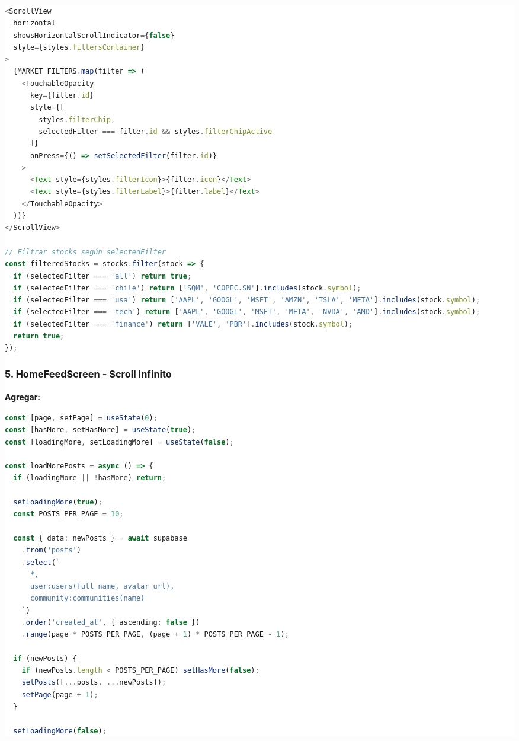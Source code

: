 ```typescript
<ScrollView 
  horizontal 
  showsHorizontalScrollIndicator={false}
  style={styles.filtersContainer}
>
  {MARKET_FILTERS.map(filter => (
    <TouchableOpacity
      key={filter.id}
      style={[
        styles.filterChip,
        selectedFilter === filter.id && styles.filterChipActive
      ]}
      onPress={() => setSelectedFilter(filter.id)}
    >
      <Text style={styles.filterIcon}>{filter.icon}</Text>
      <Text style={styles.filterLabel}>{filter.label}</Text>
    </TouchableOpacity>
  ))}
</ScrollView>

// Filtrar stocks según selectedFilter
const filteredStocks = stocks.filter(stock => {
  if (selectedFilter === 'all') return true;
  if (selectedFilter === 'chile') return ['SQM', 'COPEC.SN'].includes(stock.symbol);
  if (selectedFilter === 'usa') return ['AAPL', 'GOOGL', 'MSFT', 'AMZN', 'TSLA', 'META'].includes(stock.symbol);
  if (selectedFilter === 'tech') return ['AAPL', 'GOOGL', 'MSFT', 'META', 'NVDA', 'AMD'].includes(stock.symbol);
  if (selectedFilter === 'finance') return ['VALE', 'PBR'].includes(stock.symbol);
  return true;
});
```

### 5. HomeFeedScreen - Scroll Infinito
**Agregar:**
```typescript
const [page, setPage] = useState(0);
const [hasMore, setHasMore] = useState(true);
const [loadingMore, setLoadingMore] = useState(false);

const loadMorePosts = async () => {
  if (loadingMore || !hasMore) return;
  
  setLoadingMore(true);
  const POSTS_PER_PAGE = 10;
  
  const { data: newPosts } = await supabase
    .from('posts')
    .select(`
      *,
      user:users(full_name, avatar_url),
      community:communities(name)
    `)
    .order('created_at', { ascending: false })
    .range(page * POSTS_PER_PAGE, (page + 1) * POSTS_PER_PAGE - 1);
  
  if (newPosts) {
    if (newPosts.length < POSTS_PER_PAGE) setHasMore(false);
    setPosts([...posts, ...newPosts]);
    setPage(page + 1);
  }
  
  setLoadingMore(false);
```